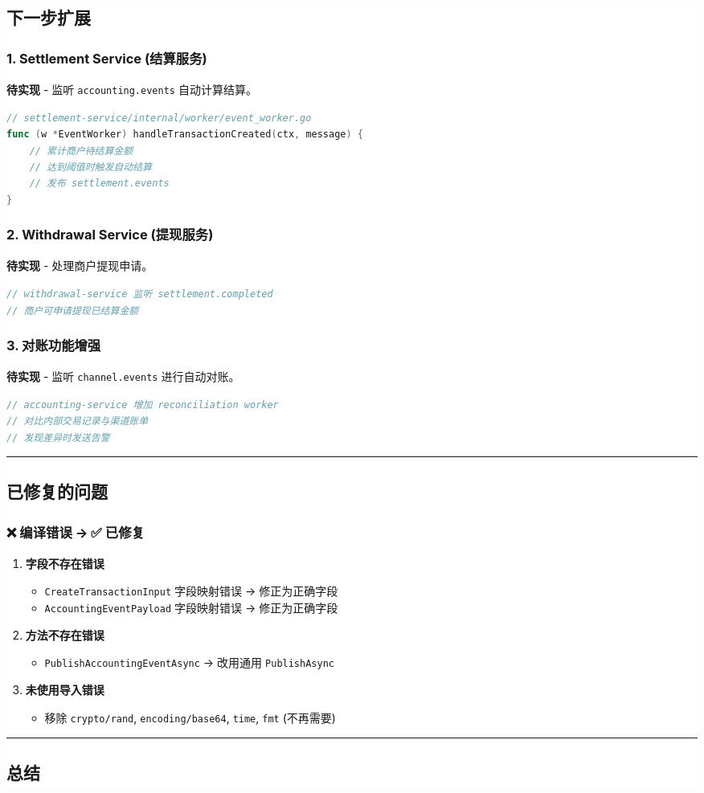 
## 下一步扩展

### 1. Settlement Service (结算服务)

**待实现** - 监听 `accounting.events` 自动计算结算。

```go
// settlement-service/internal/worker/event_worker.go
func (w *EventWorker) handleTransactionCreated(ctx, message) {
    // 累计商户待结算金额
    // 达到阈值时触发自动结算
    // 发布 settlement.events
}
```

### 2. Withdrawal Service (提现服务)

**待实现** - 处理商户提现申请。

```go
// withdrawal-service 监听 settlement.completed
// 商户可申请提现已结算金额
```

### 3. 对账功能增强

**待实现** - 监听 `channel.events` 进行自动对账。

```go
// accounting-service 增加 reconciliation worker
// 对比内部交易记录与渠道账单
// 发现差异时发送告警
```

---

## 已修复的问题

### ❌ 编译错误 → ✅ 已修复

1. **字段不存在错误**
   - `CreateTransactionInput` 字段映射错误 → 修正为正确字段
   - `AccountingEventPayload` 字段映射错误 → 修正为正确字段

2. **方法不存在错误**
   - `PublishAccountingEventAsync` → 改用通用 `PublishAsync`

3. **未使用导入错误**
   - 移除 `crypto/rand`, `encoding/base64`, `time`, `fmt` (不再需要)

---

## 总结
